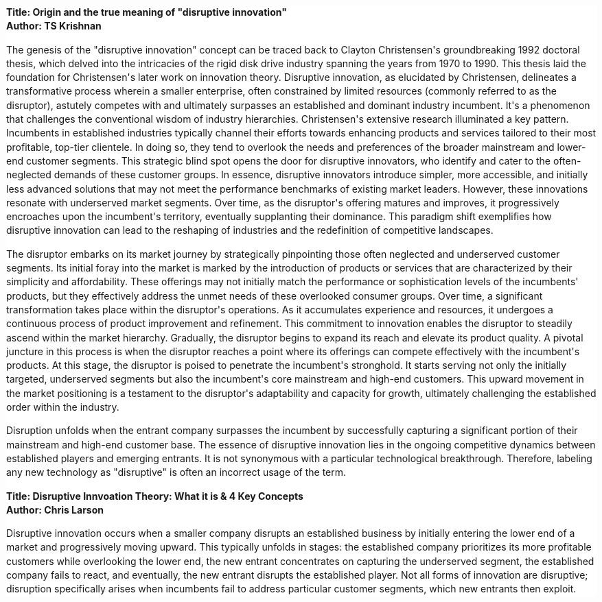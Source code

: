 **Title: Origin and the true meaning of "disruptive innovation"**  
**Author: TS Krishnan**

The genesis of the "disruptive innovation" concept can be traced back to Clayton Christensen's groundbreaking 1992 doctoral thesis, which delved into the intricacies of the rigid disk drive industry spanning the years from 1970 to 1990\. This thesis laid the foundation for Christensen's later work on innovation theory. Disruptive innovation, as elucidated by Christensen, delineates a transformative process wherein a smaller enterprise, often constrained by limited resources (commonly referred to as the disruptor), astutely competes with and ultimately surpasses an established and dominant industry incumbent. It's a phenomenon that challenges the conventional wisdom of industry hierarchies. Christensen's extensive research illuminated a key pattern. Incumbents in established industries typically channel their efforts towards enhancing products and services tailored to their most profitable, top-tier clientele. In doing so, they tend to overlook the needs and preferences of the broader mainstream and lower-end customer segments. This strategic blind spot opens the door for disruptive innovators, who identify and cater to the often-neglected demands of these customer groups. In essence, disruptive innovators introduce simpler, more accessible, and initially less advanced solutions that may not meet the performance benchmarks of existing market leaders. However, these innovations resonate with underserved market segments. Over time, as the disruptor's offering matures and improves, it progressively encroaches upon the incumbent's territory, eventually supplanting their dominance. This paradigm shift exemplifies how disruptive innovation can lead to the reshaping of industries and the redefinition of competitive landscapes.

The disruptor embarks on its market journey by strategically pinpointing those often neglected and underserved customer segments. Its initial foray into the market is marked by the introduction of products or services that are characterized by their simplicity and affordability. These offerings may not initially match the performance or sophistication levels of the incumbents' products, but they effectively address the unmet needs of these overlooked consumer groups. Over time, a significant transformation takes place within the disruptor's operations. As it accumulates experience and resources, it undergoes a continuous process of product improvement and refinement. This commitment to innovation enables the disruptor to steadily ascend within the market hierarchy. Gradually, the disruptor begins to expand its reach and elevate its product quality. A pivotal juncture in this process is when the disruptor reaches a point where its offerings can compete effectively with the incumbent's products. At this stage, the disruptor is poised to penetrate the incumbent's stronghold. It starts serving not only the initially targeted, underserved segments but also the incumbent's core mainstream and high-end customers. This upward movement in the market positioning is a testament to the disruptor's adaptability and capacity for growth, ultimately challenging the established order within the industry.

Disruption unfolds when the entrant company surpasses the incumbent by successfully capturing a significant portion of their mainstream and high-end customer base. The essence of disruptive innovation lies in the ongoing competitive dynamics between established players and emerging entrants. It is not synonymous with a particular technological breakthrough. Therefore, labeling any new technology as "disruptive" is often an incorrect usage of the term.

**Title: Disruptive Innvoation Theory: What it is & 4 Key Concepts**  
**Author: Chris Larson**

Disruptive innovation occurs when a smaller company disrupts an established business by initially entering the lower end of a market and progressively moving upward. This typically unfolds in stages: the established company prioritizes its more profitable customers while overlooking the lower end, the new entrant concentrates on capturing the underserved segment, the established company fails to react, and eventually, the new entrant disrupts the established player. Not all forms of innovation are disruptive; disruption specifically arises when incumbents fail to address particular customer segments, which new entrants then exploit.
